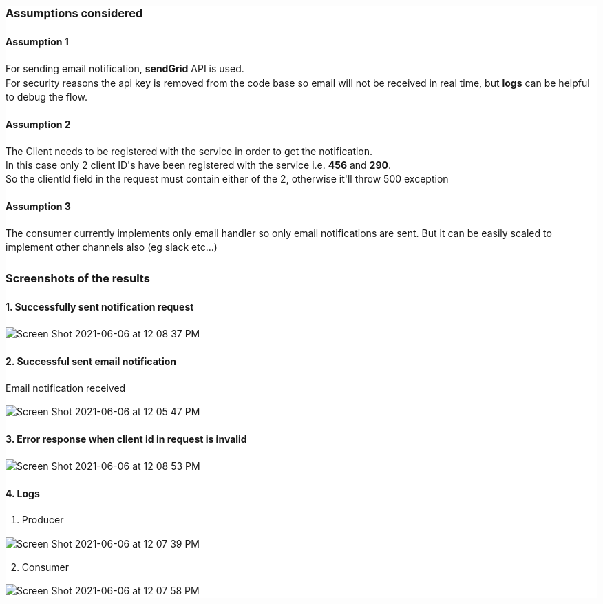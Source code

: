 ### Assumptions considered

#### Assumption 1
For sending email notification, **sendGrid** API is used.\
For security reasons the api key is removed from the code base so email will not be received in real time, but **logs** can be helpful to debug the flow.

#### Assumption 2 
The Client needs to be registered with the service in order to get the notification.\
In this case only 2 client ID's have been registered with the service i.e. **456** and **290**.\
So the clientId field in the request must contain either of the 2, otherwise it'll throw 500 exception

#### Assumption 3
The consumer currently implements only email handler so only email notifications are sent.
But it can be easily scaled to implement other channels also (eg slack etc...)


### Screenshots of the results

#### 1. Successfully sent notification request

<img width="1590" alt="Screen Shot 2021-06-06 at 12 08 37 PM" src="https://user-images.githubusercontent.com/28482024/120920434-5ff61680-c6dc-11eb-953b-659338ca05b2.png">

#### 2. Successful sent email notification

Email notification received

<img width="1357" alt="Screen Shot 2021-06-06 at 12 05 47 PM" src="https://user-images.githubusercontent.com/28482024/120920456-81ef9900-c6dc-11eb-9d81-977f362e4ed4.png">


#### 3. Error response when client id in request is invalid

<img width="1597" alt="Screen Shot 2021-06-06 at 12 08 53 PM" src="https://user-images.githubusercontent.com/28482024/120921125-cdf00d00-c6df-11eb-8732-8cbf65315c60.png">


#### 4. Logs 

1. Producer

<img width="1636" alt="Screen Shot 2021-06-06 at 12 07 39 PM" src="https://user-images.githubusercontent.com/28482024/120920489-b19ea100-c6dc-11eb-8b8b-a0bcb879b0d5.png">


2. Consumer

<img width="1638" alt="Screen Shot 2021-06-06 at 12 07 58 PM" src="https://user-images.githubusercontent.com/28482024/120920494-b8c5af00-c6dc-11eb-9c3e-adb3679b53a9.png">






















